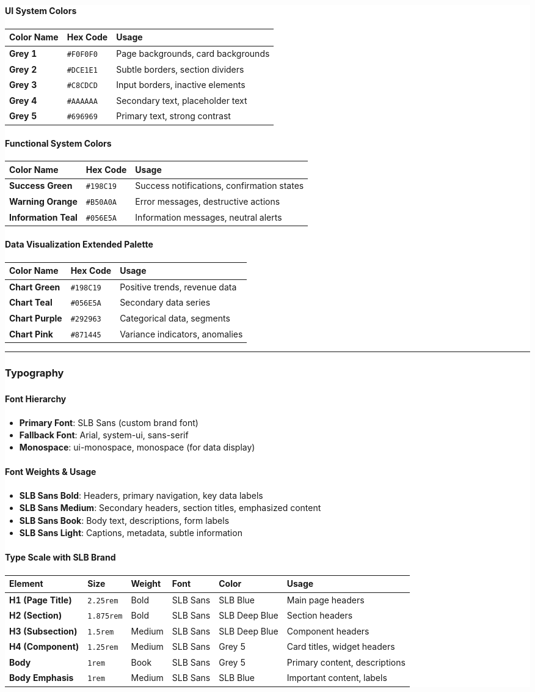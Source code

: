 #### **UI System Colors**

| Color Name | Hex Code | Usage |
| :--- | :--- | :--- |
| **Grey 1** | `#F0F0F0` | Page backgrounds, card backgrounds |
| **Grey 2** | `#DCE1E1` | Subtle borders, section dividers |
| **Grey 3** | `#C8CDCD` | Input borders, inactive elements |
| **Grey 4** | `#AAAAAA` | Secondary text, placeholder text |
| **Grey 5** | `#696969` | Primary text, strong contrast |

#### **Functional System Colors**

| Color Name | Hex Code | Usage |
| :--- | :--- | :--- |
| **Success Green** | `#198C19` | Success notifications, confirmation states |
| **Warning Orange** | `#B50A0A` | Error messages, destructive actions |
| **Information Teal** | `#056E5A` | Information messages, neutral alerts |

#### **Data Visualization Extended Palette**

| Color Name | Hex Code | Usage |
| :--- | :--- | :--- |
| **Chart Green** | `#198C19` | Positive trends, revenue data |
| **Chart Teal** | `#056E5A` | Secondary data series |
| **Chart Purple** | `#292963` | Categorical data, segments |
| **Chart Pink** | `#871445` | Variance indicators, anomalies |

-----

### **Typography**

#### **Font Hierarchy**
* **Primary Font**: SLB Sans (custom brand font)
* **Fallback Font**: Arial, system-ui, sans-serif
* **Monospace**: ui-monospace, monospace (for data display)

#### **Font Weights & Usage**
* **SLB Sans Bold**: Headers, primary navigation, key data labels
* **SLB Sans Medium**: Secondary headers, section titles, emphasized content
* **SLB Sans Book**: Body text, descriptions, form labels
* **SLB Sans Light**: Captions, metadata, subtle information

#### **Type Scale with SLB Brand**

| Element | Size | Weight | Font | Color | Usage |
|:---|:---|:---|:---|:---|:---|
| **H1 (Page Title)** | `2.25rem` | Bold | SLB Sans | SLB Blue | Main page headers |
| **H2 (Section)** | `1.875rem` | Bold | SLB Sans | SLB Deep Blue | Section headers |
| **H3 (Subsection)** | `1.5rem` | Medium | SLB Sans | SLB Deep Blue | Component headers |
| **H4 (Component)** | `1.25rem` | Medium | SLB Sans | Grey 5 | Card titles, widget headers |
| **Body** | `1rem` | Book | SLB Sans | Grey 5 | Primary content, descriptions |
| **Body Emphasis** | `1rem` | Medium | SLB Sans | SLB Blue | Important content, labels |